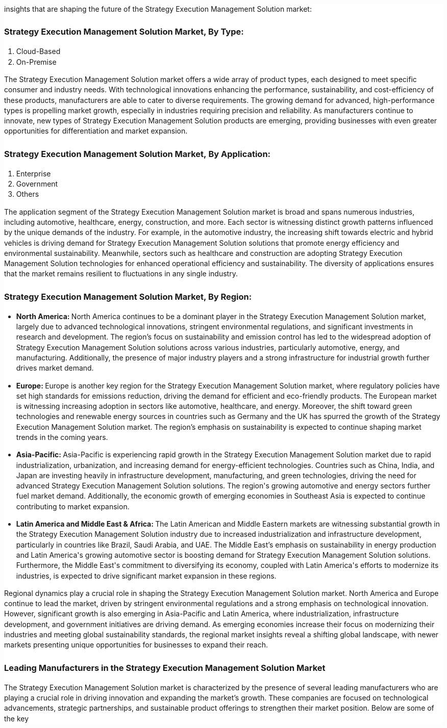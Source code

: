 insights that are shaping the future of the Strategy Execution Management Solution market:</p><h3><strong>Strategy Execution Management Solution Market, By Type:<br /></strong></h3><ol><li>Cloud-Based<li> On-Premise</li></ol><p>The Strategy Execution Management Solution market offers a wide array of product types, each designed to meet specific consumer and industry needs. With technological innovations enhancing the performance, sustainability, and cost-efficiency of these products, manufacturers are able to cater to diverse requirements. The growing demand for advanced, high-performance types is propelling market growth, especially in industries requiring precision and reliability. As manufacturers continue to innovate, new types of Strategy Execution Management Solution products are emerging, providing businesses with even greater opportunities for differentiation and market expansion.</p><h3>Strategy Execution Management Solution Market,&nbsp;By Application:</h3><ol><li>Enterprise<li> Government<li> Others</li></ol><p>The application segment of the Strategy Execution Management Solution market is broad and spans numerous industries, including automotive, healthcare, energy, construction, and more. Each sector is witnessing distinct growth patterns influenced by the unique demands of the industry. For example, in the automotive industry, the increasing shift towards electric and hybrid vehicles is driving demand for Strategy Execution Management Solution solutions that promote energy efficiency and environmental sustainability. Meanwhile, sectors such as healthcare and construction are adopting Strategy Execution Management Solution technologies for enhanced operational efficiency and sustainability. The diversity of applications ensures that the market remains resilient to fluctuations in any single industry.</p><h3>Strategy Execution Management Solution Market, By Region:</h3><ul><li><p><strong>North America:&nbsp;</strong>North America continues to be a dominant player in the Strategy Execution Management Solution market, largely due to advanced technological innovations, stringent environmental regulations, and significant investments in research and development. The region&rsquo;s focus on sustainability and emission control has led to the widespread adoption of Strategy Execution Management Solution solutions across various industries, particularly automotive, energy, and manufacturing. Additionally, the presence of major industry players and a strong infrastructure for industrial growth further drives market demand.</p></li><li><p><strong><strong>Europe:&nbsp;</strong></strong>Europe is another key region for the Strategy Execution Management Solution market, where regulatory policies have set high standards for emissions reduction, driving the demand for efficient and eco-friendly products. The European market is witnessing increasing adoption in sectors like automotive, healthcare, and energy. Moreover, the shift toward green technologies and renewable energy sources in countries such as Germany and the UK has spurred the growth of the Strategy Execution Management Solution market. The region&rsquo;s emphasis on sustainability is expected to continue shaping market trends in the coming years.</p></li><li><p><strong><strong>Asia-Pacific:&nbsp;</strong></strong>Asia-Pacific is experiencing rapid growth in the Strategy Execution Management Solution market due to rapid industrialization, urbanization, and increasing demand for energy-efficient technologies. Countries such as China, India, and Japan are investing heavily in infrastructure development, manufacturing, and green technologies, driving the need for advanced Strategy Execution Management Solution solutions. The region's growing automotive and energy sectors further fuel market demand. Additionally, the economic growth of emerging economies in Southeast Asia is expected to continue contributing to market expansion.</p></li><li><p><strong><strong>Latin America and Middle East &amp; Africa:&nbsp;</strong></strong>The Latin American and Middle Eastern markets are witnessing substantial growth in the Strategy Execution Management Solution industry due to increased industrialization and infrastructure development, particularly in countries like Brazil, Saudi Arabia, and UAE. The Middle East&rsquo;s emphasis on sustainability in energy production and Latin America's growing automotive sector is boosting demand for Strategy Execution Management Solution solutions. Furthermore, the Middle East's commitment to diversifying its economy, coupled with Latin America's efforts to modernize its industries, is expected to drive significant market expansion in these regions.</p></li></ul><p>Regional dynamics play a crucial role in shaping the Strategy Execution Management Solution market. North America and Europe continue to lead the market, driven by stringent environmental regulations and a strong emphasis on technological innovation. However, significant growth is also emerging in Asia-Pacific and Latin America, where industrialization, infrastructure development, and government initiatives are driving demand. As emerging economies increase their focus on modernizing their industries and meeting global sustainability standards, the regional market insights reveal a shifting global landscape, with newer markets presenting unique opportunities for businesses to expand their reach.</p><h3><strong>Leading Manufacturers in the Strategy Execution Management Solution Market</strong></h3><p>The Strategy Execution Management Solution market is characterized by the presence of several leading manufacturers who are playing a crucial role in driving innovation and expanding the market&rsquo;s growth. These companies are focused on technological advancements, strategic partnerships, and sustainable product offerings to strengthen their market position. Below are some of the key